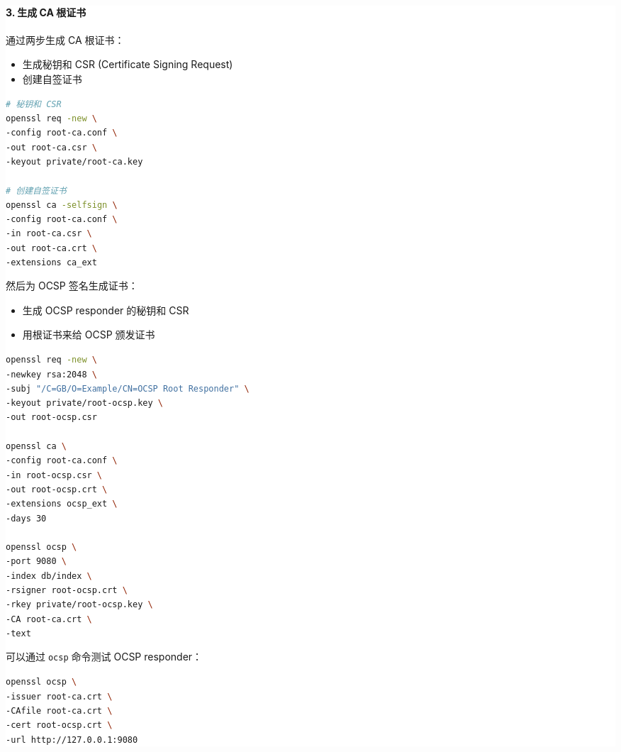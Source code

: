 #### 3. 生成 CA 根证书

通过两步生成 CA 根证书：

- 生成秘钥和 CSR (Certificate Signing Request)
- 创建自签证书

```bash
# 秘钥和 CSR
openssl req -new \
-config root-ca.conf \
-out root-ca.csr \
-keyout private/root-ca.key

# 创建自签证书
openssl ca -selfsign \
-config root-ca.conf \
-in root-ca.csr \
-out root-ca.crt \
-extensions ca_ext
```

然后为 OCSP 签名生成证书：

- 生成 OCSP responder 的秘钥和 CSR

- 用根证书来给 OCSP 颁发证书

```bash
openssl req -new \
-newkey rsa:2048 \
-subj "/C=GB/O=Example/CN=OCSP Root Responder" \
-keyout private/root-ocsp.key \
-out root-ocsp.csr

openssl ca \
-config root-ca.conf \
-in root-ocsp.csr \
-out root-ocsp.crt \
-extensions ocsp_ext \
-days 30

openssl ocsp \
-port 9080 \
-index db/index \
-rsigner root-ocsp.crt \
-rkey private/root-ocsp.key \
-CA root-ca.crt \
-text
```

可以通过 `ocsp` 命令测试 OCSP responder：

```bash
openssl ocsp \
-issuer root-ca.crt \
-CAfile root-ca.crt \
-cert root-ocsp.crt \
-url http://127.0.0.1:9080
```
